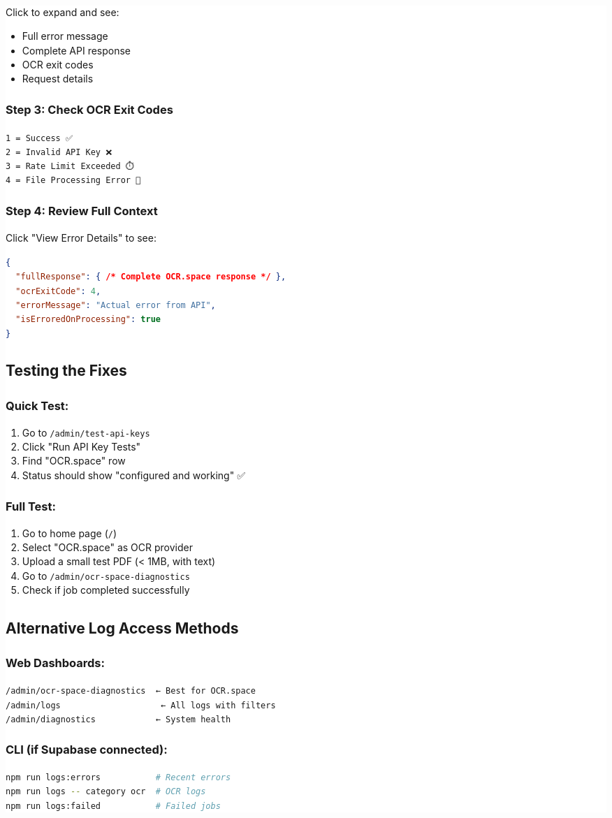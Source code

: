 Click to expand and see:
- Full error message
- Complete API response
- OCR exit codes
- Request details

### Step 3: Check OCR Exit Codes
```
1 = Success ✅
2 = Invalid API Key ❌
3 = Rate Limit Exceeded ⏱️
4 = File Processing Error 📄
```

### Step 4: Review Full Context
Click "View Error Details" to see:
```json
{
  "fullResponse": { /* Complete OCR.space response */ },
  "ocrExitCode": 4,
  "errorMessage": "Actual error from API",
  "isErroredOnProcessing": true
}
```

## Testing the Fixes

### Quick Test:
1. Go to `/admin/test-api-keys`
2. Click "Run API Key Tests"
3. Find "OCR.space" row
4. Status should show "configured and working" ✅

### Full Test:
1. Go to home page (`/`)
2. Select "OCR.space" as OCR provider
3. Upload a small test PDF (< 1MB, with text)
4. Go to `/admin/ocr-space-diagnostics`
5. Check if job completed successfully

## Alternative Log Access Methods

### Web Dashboards:
```
/admin/ocr-space-diagnostics  ← Best for OCR.space
/admin/logs                    ← All logs with filters
/admin/diagnostics            ← System health
```

### CLI (if Supabase connected):
```bash
npm run logs:errors           # Recent errors
npm run logs -- category ocr  # OCR logs
npm run logs:failed           # Failed jobs
```

